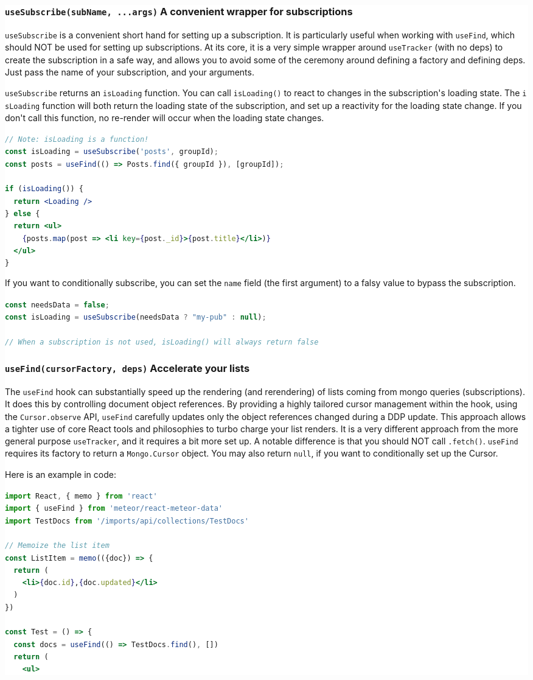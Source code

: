 ### `useSubscribe(subName, ...args)` A convenient wrapper for subscriptions

`useSubscribe` is a convenient short hand for setting up a subscription. It is particularly useful when working with `useFind`, which should NOT be used for setting up subscriptions. At its core, it is a very simple wrapper around `useTracker` (with no deps) to create the subscription in a safe way, and allows you to avoid some of the ceremony around defining a factory and defining deps. Just pass the name of your subscription, and your arguments.

`useSubscribe` returns an `isLoading` function. You can call `isLoading()` to react to changes in the subscription's loading state. The `isLoading` function will both return the loading state of the subscription, and set up a reactivity for the loading state change. If you don't call this function, no re-render will occur when the loading state changes.

```jsx
// Note: isLoading is a function!
const isLoading = useSubscribe('posts', groupId);
const posts = useFind(() => Posts.find({ groupId }), [groupId]);

if (isLoading()) {
  return <Loading />
} else {
  return <ul>
    {posts.map(post => <li key={post._id}>{post.title}</li>)}
  </ul>
}
```

If you want to conditionally subscribe, you can set the `name` field (the first argument) to a falsy value to bypass the subscription.

```jsx
const needsData = false;
const isLoading = useSubscribe(needsData ? "my-pub" : null);

// When a subscription is not used, isLoading() will always return false
```

### `useFind(cursorFactory, deps)` Accelerate your lists

The `useFind` hook can substantially speed up the rendering (and rerendering) of lists coming from mongo queries (subscriptions). It does this by controlling document object references. By providing a highly tailored cursor management within the hook, using the `Cursor.observe` API, `useFind` carefully updates only the object references changed during a DDP update. This approach allows a tighter use of core React tools and philosophies to turbo charge your list renders. It is a very different approach from the more general purpose `useTracker`, and it requires a bit more set up. A notable difference is that you should NOT call `.fetch()`. `useFind` requires its factory to return a `Mongo.Cursor` object. You may also return `null`, if you want to conditionally set up the Cursor.

Here is an example in code:

```jsx
import React, { memo } from 'react'
import { useFind } from 'meteor/react-meteor-data'
import TestDocs from '/imports/api/collections/TestDocs'

// Memoize the list item
const ListItem = memo(({doc}) => {
  return (
    <li>{doc.id},{doc.updated}</li>
  )
})

const Test = () => {
  const docs = useFind(() => TestDocs.find(), [])
  return (
    <ul>
```